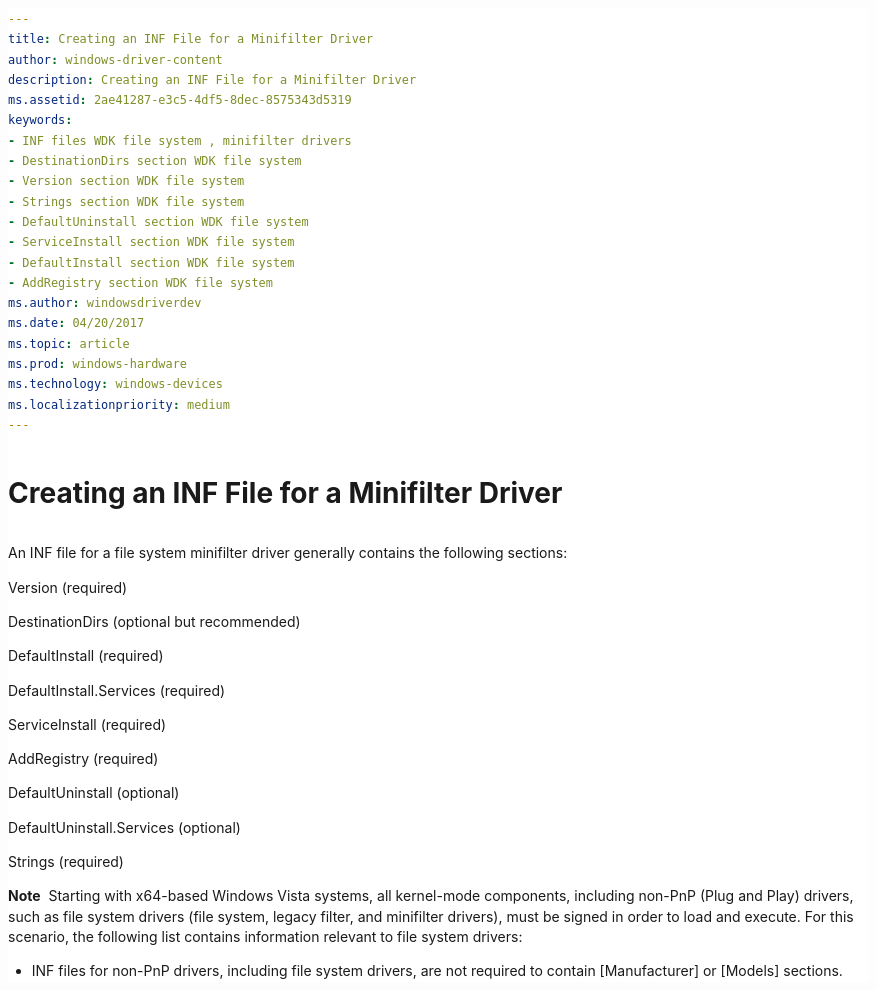 ```yaml
---
title: Creating an INF File for a Minifilter Driver
author: windows-driver-content
description: Creating an INF File for a Minifilter Driver
ms.assetid: 2ae41287-e3c5-4df5-8dec-8575343d5319
keywords:
- INF files WDK file system , minifilter drivers
- DestinationDirs section WDK file system
- Version section WDK file system
- Strings section WDK file system
- DefaultUninstall section WDK file system
- ServiceInstall section WDK file system
- DefaultInstall section WDK file system
- AddRegistry section WDK file system
ms.author: windowsdriverdev
ms.date: 04/20/2017
ms.topic: article
ms.prod: windows-hardware
ms.technology: windows-devices
ms.localizationpriority: medium
---
```


# Creating an INF File for a Minifilter Driver


## <span id="ddk_creating_an_inf_file_for_a_minifilter_driver_if"></span><span id="DDK_CREATING_AN_INF_FILE_FOR_A_MINIFILTER_DRIVER_IF"></span>


An INF file for a file system minifilter driver generally contains the following sections:

Version (required)

DestinationDirs (optional but recommended)

DefaultInstall (required)

DefaultInstall.Services (required)

ServiceInstall (required)

AddRegistry (required)

DefaultUninstall (optional)

DefaultUninstall.Services (optional)

Strings (required)

**Note**  Starting with x64-based Windows Vista systems, all kernel-mode components, including non-PnP (Plug and Play) drivers, such as file system drivers (file system, legacy filter, and minifilter drivers), must be signed in order to load and execute. For this scenario, the following list contains information relevant to file system drivers:
-   INF files for non-PnP drivers, including file system drivers, are not required to contain \[Manufacturer\] or \[Models\] sections.
